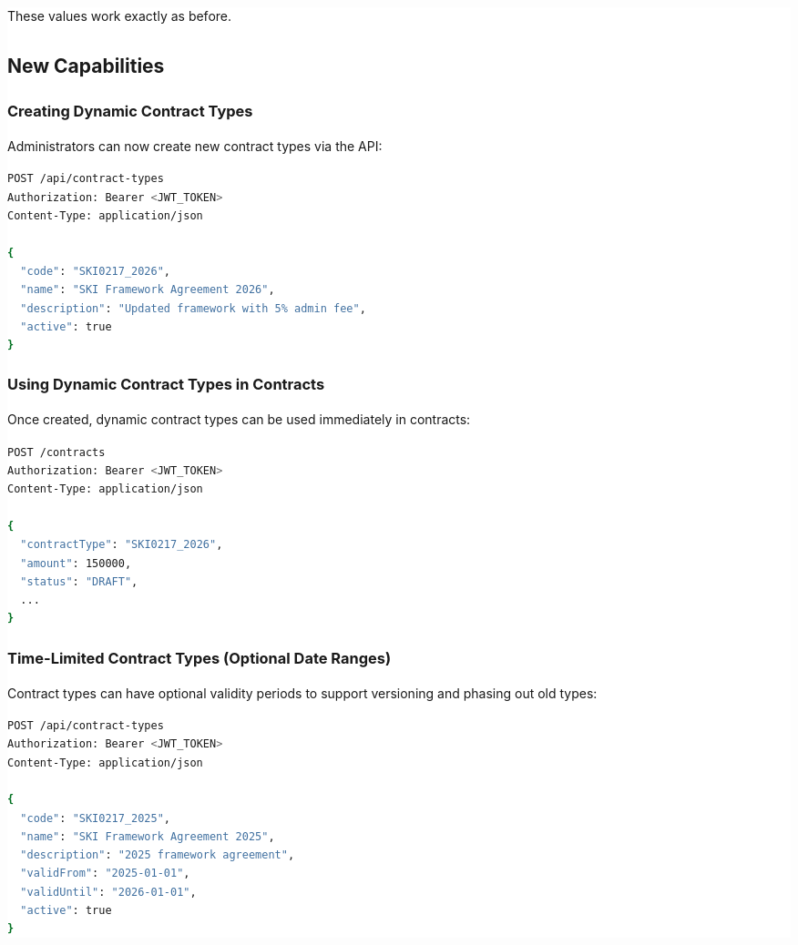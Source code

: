 These values work exactly as before.

## New Capabilities

### Creating Dynamic Contract Types

Administrators can now create new contract types via the API:

```bash
POST /api/contract-types
Authorization: Bearer <JWT_TOKEN>
Content-Type: application/json

{
  "code": "SKI0217_2026",
  "name": "SKI Framework Agreement 2026",
  "description": "Updated framework with 5% admin fee",
  "active": true
}
```

### Using Dynamic Contract Types in Contracts

Once created, dynamic contract types can be used immediately in contracts:

```bash
POST /contracts
Authorization: Bearer <JWT_TOKEN>
Content-Type: application/json

{
  "contractType": "SKI0217_2026",
  "amount": 150000,
  "status": "DRAFT",
  ...
}
```

### Time-Limited Contract Types (Optional Date Ranges)

Contract types can have optional validity periods to support versioning and phasing out old types:

```bash
POST /api/contract-types
Authorization: Bearer <JWT_TOKEN>
Content-Type: application/json

{
  "code": "SKI0217_2025",
  "name": "SKI Framework Agreement 2025",
  "description": "2025 framework agreement",
  "validFrom": "2025-01-01",
  "validUntil": "2026-01-01",
  "active": true
}
```
